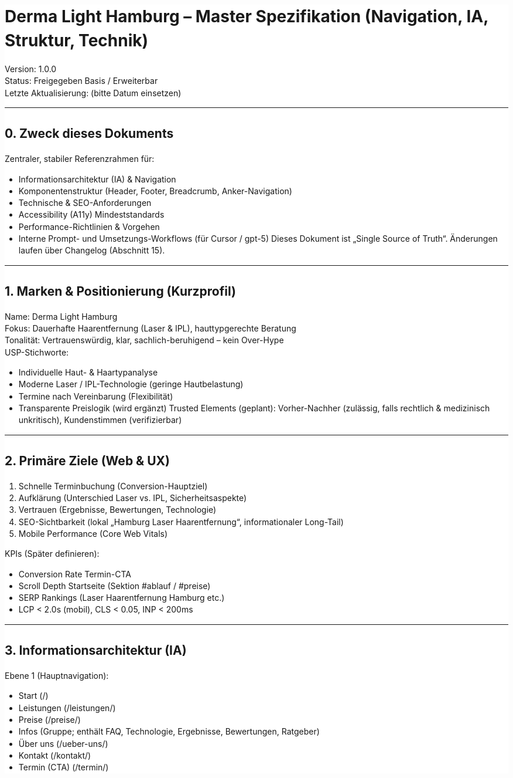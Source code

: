 # Derma Light Hamburg – Master Spezifikation (Navigation, IA, Struktur, Technik)
Version: 1.0.0  
Status: Freigegeben Basis / Erweiterbar  
Letzte Aktualisierung: (bitte Datum einsetzen)

---
## 0. Zweck dieses Dokuments
Zentraler, stabiler Referenzrahmen für:
- Informationsarchitektur (IA) & Navigation
- Komponentenstruktur (Header, Footer, Breadcrumb, Anker-Navigation)
- Technische & SEO-Anforderungen
- Accessibility (A11y) Mindeststandards
- Performance-Richtlinien & Vorgehen
- Interne Prompt- und Umsetzungs-Workflows (für Cursor / gpt-5)
Dieses Dokument ist „Single Source of Truth“. Änderungen laufen über Changelog (Abschnitt 15).

---
## 1. Marken & Positionierung (Kurzprofil)
Name: Derma Light Hamburg  
Fokus: Dauerhafte Haarentfernung (Laser & IPL), hauttypgerechte Beratung  
Tonalität: Vertrauenswürdig, klar, sachlich-beruhigend – kein Over-Hype  
USP-Stichworte:
- Individuelle Haut- & Haartypanalyse
- Moderne Laser / IPL-Technologie (geringe Hautbelastung)
- Termine nach Vereinbarung (Flexibilität)
- Transparente Preislogik (wird ergänzt)
Trusted Elements (geplant): Vorher-Nachher (zulässig, falls rechtlich & medizinisch unkritisch), Kundenstimmen (verifizierbar)

---
## 2. Primäre Ziele (Web & UX)
1. Schnelle Terminbuchung (Conversion-Hauptziel)
2. Aufklärung (Unterschied Laser vs. IPL, Sicherheitsaspekte)
3. Vertrauen (Ergebnisse, Bewertungen, Technologie)
4. SEO-Sichtbarkeit (lokal „Hamburg Laser Haarentfernung“, informationaler Long-Tail)
5. Mobile Performance (Core Web Vitals)

KPIs (Später definieren):
- Conversion Rate Termin-CTA
- Scroll Depth Startseite (Sektion #ablauf / #preise)
- SERP Rankings (Laser Haarentfernung Hamburg etc.)
- LCP < 2.0s (mobil), CLS < 0.05, INP < 200ms

---
## 3. Informationsarchitektur (IA)
Ebene 1 (Hauptnavigation):
- Start (/)
- Leistungen (/leistungen/)
- Preise (/preise/)
- Infos (Gruppe; enthält FAQ, Technologie, Ergebnisse, Bewertungen, Ratgeber)
- Über uns (/ueber-uns/)
- Kontakt (/kontakt/)
- Termin (CTA) (/termin/)
